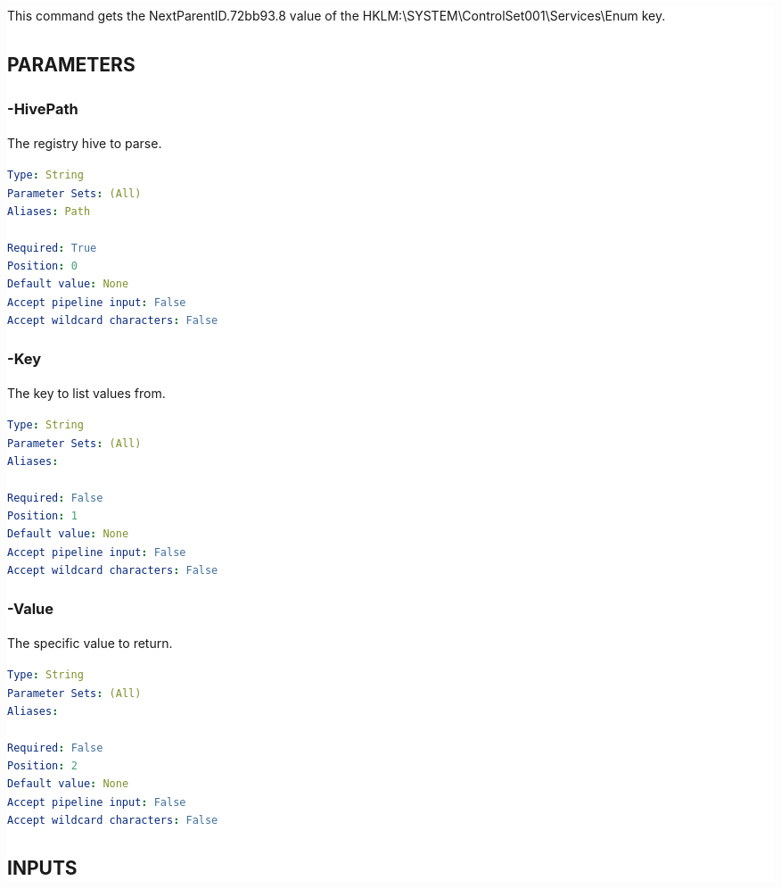 This command gets the NextParentID.72bb93.8 value of the HKLM:\SYSTEM\ControlSet001\Services\Enum key.

## PARAMETERS

### -HivePath
The registry hive to parse.

```yaml
Type: String
Parameter Sets: (All)
Aliases: Path

Required: True
Position: 0
Default value: None
Accept pipeline input: False
Accept wildcard characters: False
```

### -Key
The key to list values from.

```yaml
Type: String
Parameter Sets: (All)
Aliases: 

Required: False
Position: 1
Default value: None
Accept pipeline input: False
Accept wildcard characters: False
```

### -Value
The specific value to return.

```yaml
Type: String
Parameter Sets: (All)
Aliases: 

Required: False
Position: 2
Default value: None
Accept pipeline input: False
Accept wildcard characters: False
```

## INPUTS
